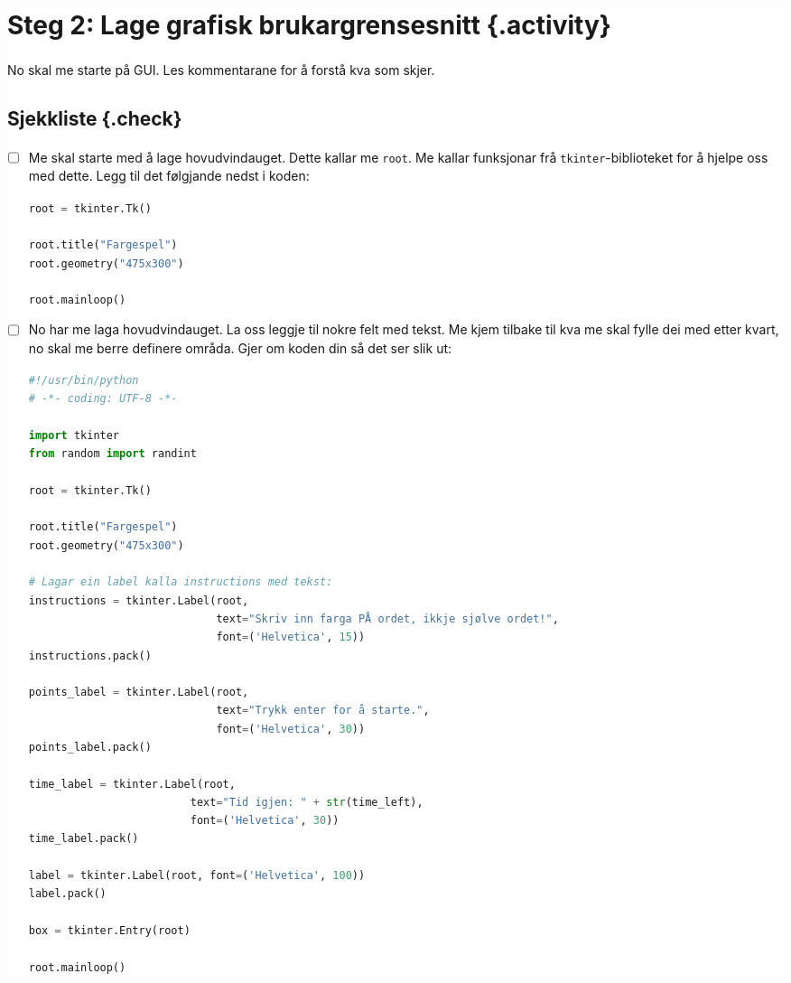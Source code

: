 
# Steg 2: Lage grafisk brukargrensesnitt {.activity}

No skal me starte på GUI. Les kommentarane for å forstå kva som skjer.

## Sjekkliste {.check}

- [ ] Me skal starte med å lage hovudvindauget. Dette kallar me `root`. Me
  kallar funksjonar frå `tkinter`-biblioteket for å hjelpe oss med dette. Legg
  til det følgjande nedst i koden:

  ```python
  root = tkinter.Tk()

  root.title("Fargespel")
  root.geometry("475x300")

  root.mainloop()
  ```

- [ ] No har me laga hovudvindauget. La oss leggje til nokre felt med tekst. Me
  kjem tilbake til kva me skal fylle dei med etter kvart, no skal me berre
  definere områda. Gjer om koden din så det ser slik ut:

  ```python
  #!/usr/bin/python
  # -*- coding: UTF-8 -*-

  import tkinter
  from random import randint

  root = tkinter.Tk()

  root.title("Fargespel")
  root.geometry("475x300")

  # Lagar ein label kalla instructions med tekst:
  instructions = tkinter.Label(root,
                               text="Skriv inn farga PÅ ordet, ikkje sjølve ordet!",
                               font=('Helvetica', 15))
  instructions.pack()

  points_label = tkinter.Label(root,
                               text="Trykk enter for å starte.",
                               font=('Helvetica', 30))
  points_label.pack()

  time_label = tkinter.Label(root,
                           text="Tid igjen: " + str(time_left),
                           font=('Helvetica', 30))
  time_label.pack()

  label = tkinter.Label(root, font=('Helvetica', 100))
  label.pack()

  box = tkinter.Entry(root)

  root.mainloop()
  ```
